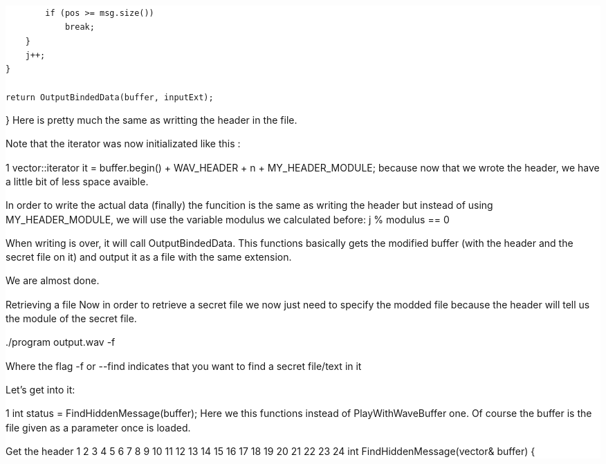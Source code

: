             if (pos >= msg.size())
                break;
        }
        j++;
    }

    return OutputBindedData(buffer, inputExt);
}
Here is pretty much the same as writting the header in the file.

Note that the iterator was now initializated like this :

1
vector<char>::iterator it = buffer.begin() + WAV_HEADER + n + MY_HEADER_MODULE;
because now that we wrote the header, we have a little bit of less space avaible.

 In order to write the actual data (finally) the funcition is the same as writing the header but instead of using MY_HEADER_MODULE, we will use the variable modulus we calculated before: j % modulus == 0

When writing is over, it will call OutputBindedData. This functions basically gets the modified buffer (with the header and the secret file on it) and output it as a file with the same extension.

We are almost done. 



Retrieving a file
Now in order to retrieve a secret file we now just need to specify the modded file because the header will tell us the module of the secret file.

./program output.wav -f

Where the flag -f or --find indicates that you want to find a secret file/text in it

Let’s get into it:

1
int status = FindHiddenMessage(buffer);
Here we this functions instead of PlayWithWaveBuffer one. Of course the buffer is the file given as a parameter once is loaded.



Get the header
1
2
3
4
5
6
7
8
9
10
11
12
13
14
15
16
17
18
19
20
21
22
23
24
int FindHiddenMessage(vector<char>& buffer)
{